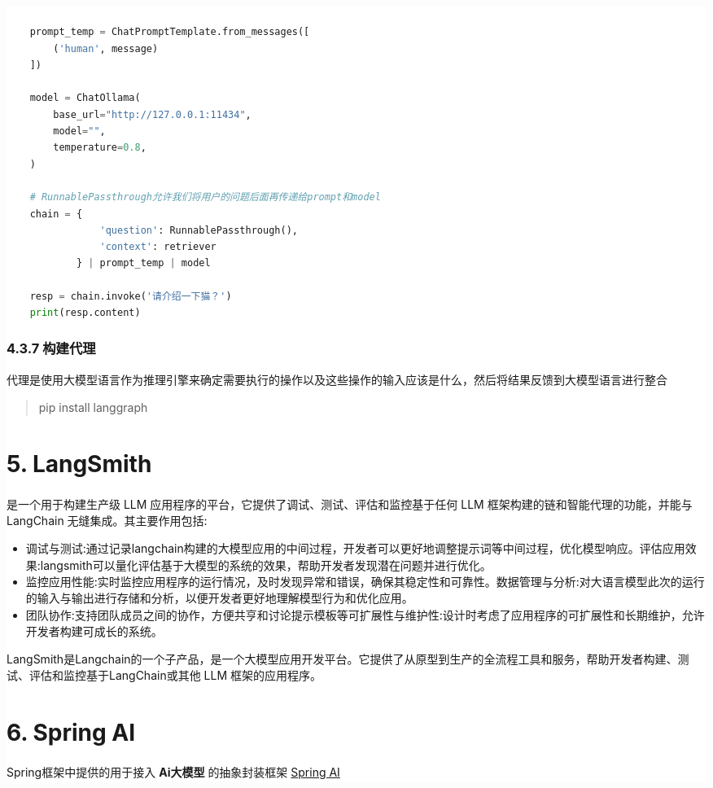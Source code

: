 ```python

    prompt_temp = ChatPromptTemplate.from_messages([
        ('human', message)
    ])

    model = ChatOllama(
        base_url="http://127.0.0.1:11434",
        model="",
        temperature=0.8,
    )

    # RunnablePassthrough允许我们将用户的问题后面再传递给prompt和model
    chain = {
                'question': RunnablePassthrough(),
                'context': retriever
            } | prompt_temp | model

    resp = chain.invoke('请介绍一下猫？')
    print(resp.content)
```

### 4.3.7 构建代理

代理是使用大模型语言作为推理引擎来确定需要执行的操作以及这些操作的输入应该是什么，然后将结果反馈到大模型语言进行整合

> pip install langgraph

# 5. LangSmith

是一个用于构建生产级 LLM 应用程序的平台，它提供了调试、测试、评估和监控基于任何 LLM 框架构建的链和智能代理的功能，并能与 LangChain 无缝集成。其主要作用包括:

- 调试与测试:通过记录langchain构建的大模型应用的中间过程，开发者可以更好地调整提示词等中间过程，优化模型响应。评估应用效果:langsmith可以量化评估基于大模型的系统的效果，帮助开发者发现潜在问题并进行优化。
- 监控应用性能:实时监控应用程序的运行情况，及时发现异常和错误，确保其稳定性和可靠性。数据管理与分析:对大语言模型此次的运行的输入与输出进行存储和分析，以便开发者更好地理解模型行为和优化应用。
- 团队协作:支持团队成员之间的协作，方便共亨和讨论提示模板等可扩展性与维护性:设计时考虑了应用程序的可扩展性和长期维护，允许开发者构建可成长的系统。

LangSmith是Langchain的一个子产品，是一个大模型应用开发平台。它提供了从原型到生产的全流程工具和服务，帮助开发者构建、测试、评估和监控基于LangChain或其他 LLM 框架的应用程序。



# 6. Spring AI

Spring框架中提供的用于接入 **Ai大模型** 的抽象封装框架 [Spring AI](https://docs.spring.io/spring-ai/reference/getting-started.html)

